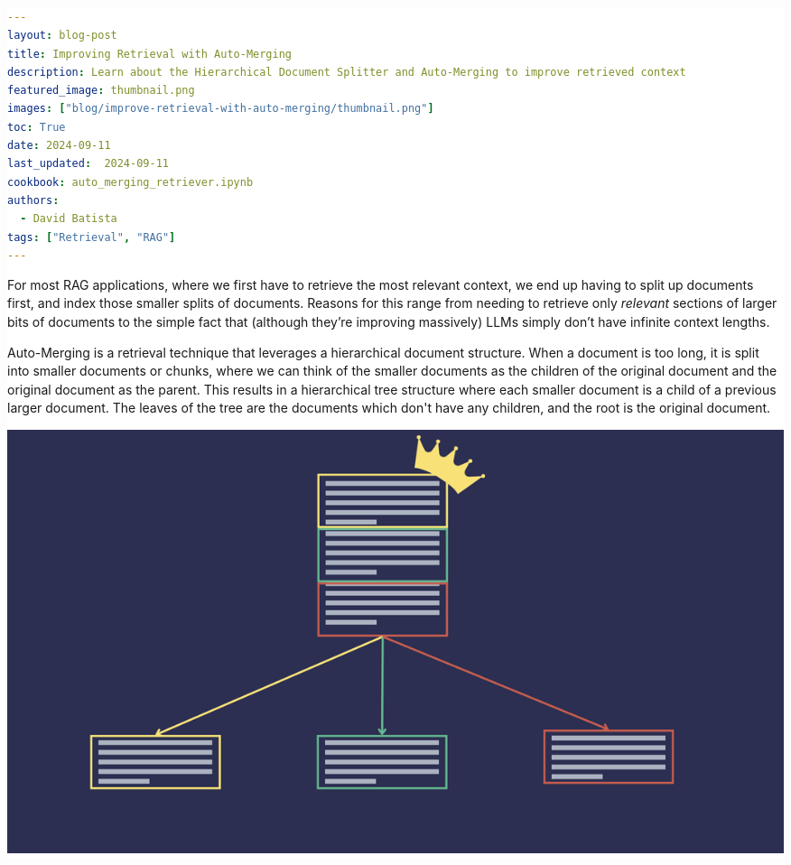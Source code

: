 ```yaml
---
layout: blog-post
title: Improving Retrieval with Auto-Merging
description: Learn about the Hierarchical Document Splitter and Auto-Merging to improve retrieved context
featured_image: thumbnail.png
images: ["blog/improve-retrieval-with-auto-merging/thumbnail.png"]
toc: True
date: 2024-09-11
last_updated:  2024-09-11
cookbook: auto_merging_retriever.ipynb
authors:
  - David Batista
tags: ["Retrieval", "RAG"]
---	
```

For most RAG applications, where we first have to retrieve the most relevant context, we end up having to split up documents first, and index those smaller splits of documents. Reasons for this range from needing to retrieve only *relevant* sections of larger bits of documents to the simple fact that (although they’re improving massively) LLMs simply don’t have infinite context lengths.

Auto-Merging is a retrieval technique that leverages a hierarchical document structure. When a document is too long, it is split into smaller documents or chunks, where we can think of the smaller documents as the children of the original document and the original document as the parent. This results in a hierarchical tree structure where each smaller document is a child of a previous larger document. The leaves of the tree are the documents which don't have any children, and the root is the original document.

![](hierarchy.png)
